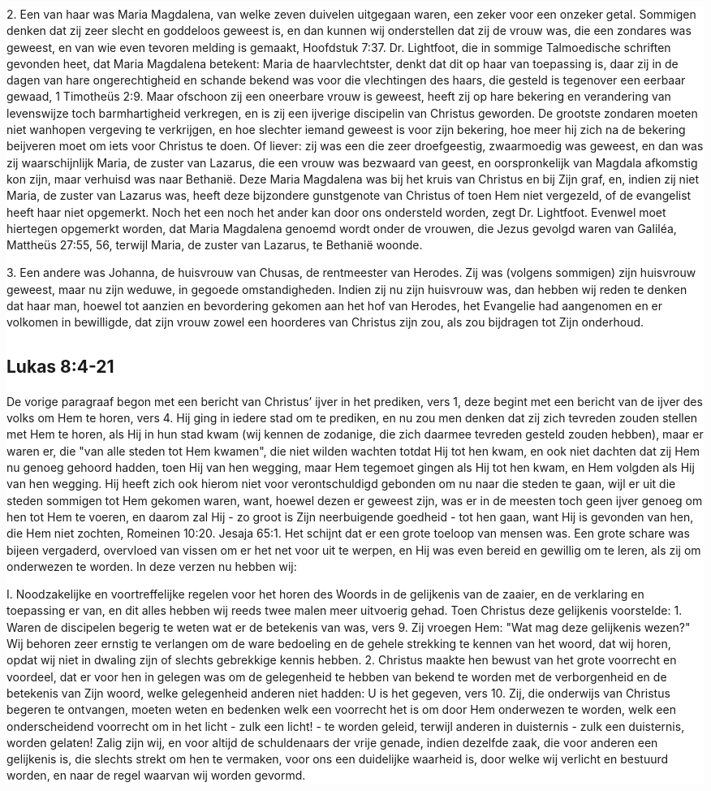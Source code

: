 2\. Een van haar was Maria Magdalena, van welke zeven duivelen uitgegaan waren, een zeker voor een onzeker getal. Sommigen denken dat zij zeer slecht en goddeloos geweest is, en dan kunnen wij onderstellen dat zij de vrouw was, die een zondares was geweest, en van wie even tevoren melding is gemaakt, Hoofdstuk 7:37. Dr. Lightfoot, die in sommige Talmoedische schriften gevonden heet, dat Maria Magdalena betekent: Maria de haarvlechtster, denkt dat dit op haar van toepassing is, daar zij in de dagen van hare ongerechtigheid en schande bekend was voor die vlechtingen des haars, die gesteld is tegenover een eerbaar gewaad, 1 Timotheüs 2:9. Maar ofschoon zij een oneerbare vrouw is geweest, heeft zij op hare bekering en verandering van levenswijze toch barmhartigheid verkregen, en is zij een ijverige discipelin van Christus geworden. De grootste zondaren moeten niet wanhopen vergeving te verkrijgen, en hoe slechter iemand geweest is voor zijn bekering, hoe meer hij zich na de bekering beijveren moet om iets voor Christus te doen. Of liever: zij was een die zeer droefgeestig, zwaarmoedig was geweest, en dan was zij waarschijnlijk Maria, de zuster van Lazarus, die een vrouw was bezwaard van geest, en oorspronkelijk van Magdala afkomstig kon zijn, maar verhuisd was naar Bethanië. Deze Maria Magdalena was bij het kruis van Christus en bij Zijn graf, en, indien zij niet Maria, de zuster van Lazarus was, heeft deze bijzondere gunstgenote van Christus of toen Hem niet vergezeld, of de evangelist heeft haar niet opgemerkt. Noch het een noch het ander kan door ons ondersteld worden, zegt Dr. Lightfoot. Evenwel moet hiertegen opgemerkt worden, dat Maria Magdalena genoemd wordt onder de vrouwen, die Jezus gevolgd waren van Galiléa, Mattheüs 27:55, 56, terwijl Maria, de zuster van Lazarus, te Bethanië woonde. 

3\. Een andere was Johanna, de huisvrouw van Chusas, de rentmeester van Herodes. Zij was (volgens sommigen) zijn huisvrouw geweest, maar nu zijn weduwe, in gegoede omstandigheden. Indien zij nu zijn huisvrouw was, dan hebben wij reden te denken dat haar man, hoewel tot aanzien en bevordering gekomen aan het hof van Herodes, het Evangelie had aangenomen en er volkomen in bewilligde, dat zijn vrouw zowel een hoorderes van Christus zijn zou, als zou bijdragen tot Zijn onderhoud. 

## Lukas 8:4-21 
De vorige paragraaf begon met een bericht van Christus’ ijver in het prediken, vers 1, deze begint met een bericht van de ijver des volks om Hem te horen, vers 4. Hij ging in iedere stad om te prediken, en nu zou men denken dat zij zich tevreden zouden stellen met Hem te horen, als Hij in hun stad kwam (wij kennen de zodanige, die zich daarmee tevreden gesteld zouden hebben), maar er waren er, die "van alle steden tot Hem kwamen", die niet wilden wachten totdat Hij tot hen kwam, en ook niet dachten dat zij Hem nu genoeg gehoord hadden, toen Hij van hen wegging, maar Hem tegemoet gingen als Hij tot hen kwam, en Hem volgden als Hij van hen wegging. Hij heeft zich ook hierom niet voor verontschuldigd gebonden om nu naar die steden te gaan, wijl er uit die steden sommigen tot Hem gekomen waren, want, hoewel dezen er geweest zijn, was er in de meesten toch geen ijver genoeg om hen tot Hem te voeren, en daarom zal Hij - zo groot is Zijn neerbuigende goedheid - tot hen gaan, want Hij is gevonden van hen, die Hem niet zochten, Romeinen 10:20. Jesaja 65:1. Het schijnt dat er een grote toeloop van mensen was. Een grote schare was bijeen vergaderd, overvloed van vissen om er het net voor uit te werpen, en Hij was even bereid en gewillig om te leren, als zij om onderwezen te worden. In deze verzen nu hebben wij: 

I. Noodzakelijke en voortreffelijke regelen voor het horen des Woords in de gelijkenis van de zaaier, en de verklaring en toepassing er van, en dit alles hebben wij reeds twee malen meer uitvoerig gehad. Toen Christus deze gelijkenis voorstelde:
1\. Waren de discipelen begerig te weten wat er de betekenis van was, vers 9. Zij vroegen Hem: "Wat mag deze gelijkenis wezen?" Wij behoren zeer ernstig te verlangen om de ware bedoeling en de gehele strekking te kennen van het woord, dat wij horen, opdat wij niet in dwaling zijn of slechts gebrekkige kennis hebben. 
2\. Christus maakte hen bewust van het grote voorrecht en voordeel, dat er voor hen in gelegen was om de gelegenheid te hebben van bekend te worden met de verborgenheid en de betekenis van Zijn woord, welke gelegenheid anderen niet hadden: U is het gegeven, vers 10. Zij, die onderwijs van Christus begeren te ontvangen, moeten weten en bedenken welk een voorrecht het is om door Hem onderwezen te worden, welk een onderscheidend voorrecht om in het licht - zulk een licht! - te worden geleid, terwijl anderen in duisternis - zulk een duisternis, worden gelaten! Zalig zijn wij, en voor altijd de schuldenaars der vrije genade, indien dezelfde zaak, die voor anderen een gelijkenis is, die slechts strekt om hen te vermaken, voor ons een duidelijke waarheid is, door welke wij verlicht en bestuurd worden, en naar de regel waarvan wij worden gevormd. 

